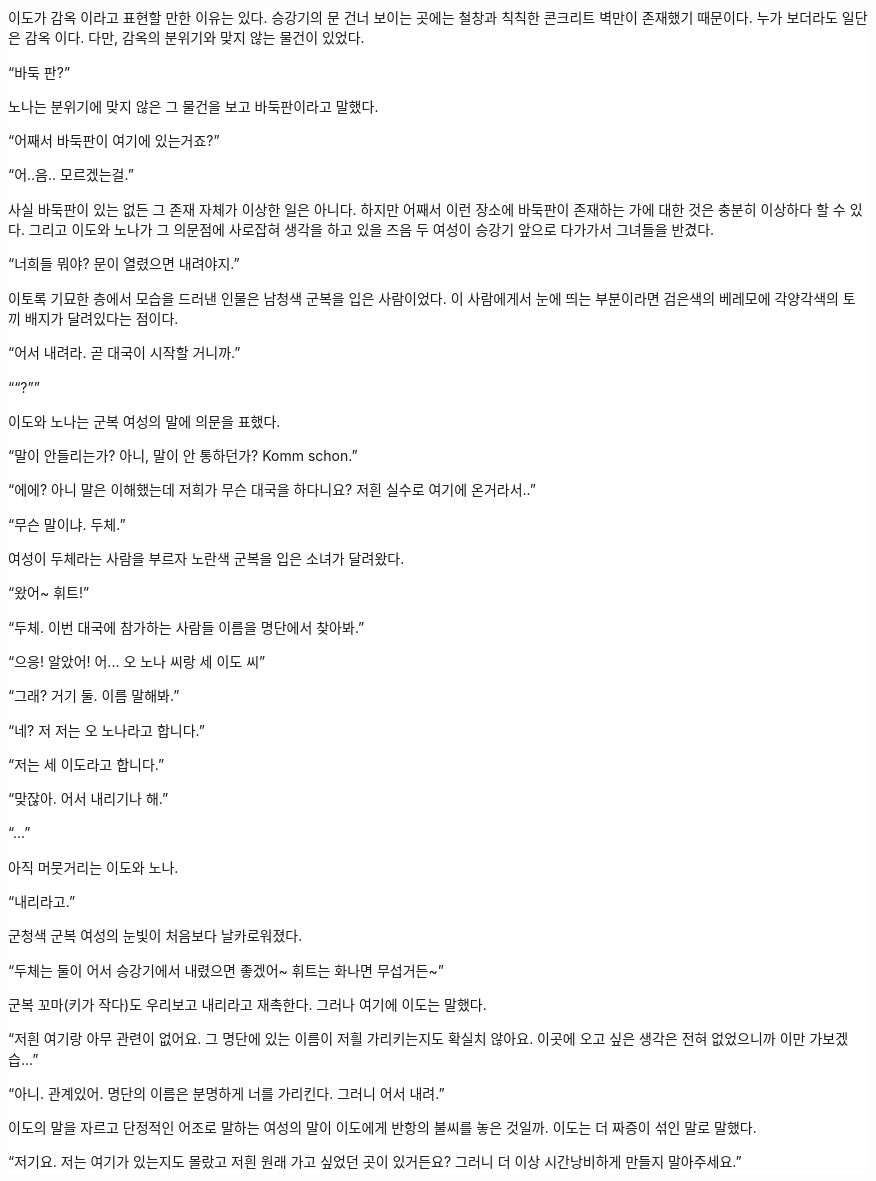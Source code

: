 이도가 감옥 이라고 표현할 만한 이유는 있다. 승강기의 문 건너 보이는 곳에는 철창과 칙칙한 콘크리트 벽만이 존재했기 때문이다. 누가 보더라도 일단은 감옥 이다. 다만, 감옥의 분위기와 맞지 않는 물건이 있었다.

“바둑 판?”

노나는 분위기에 맞지 않은 그 물건을 보고 바둑판이라고 말했다.

“어째서 바둑판이 여기에 있는거죠?”

“어..음.. 모르겠는걸.”

사실 바둑판이 있는 없든 그 존재 자체가 이상한 일은 아니다. 하지만 어째서 이런 장소에 바둑판이 존재하는 가에 대한 것은 충분히 이상하다 할 수 있다. 그리고 이도와 노나가 그 의문점에 사로잡혀 생각을 하고 있을 즈음 두 여성이 승강기 앞으로 다가가서 그녀들을 반겼다.

“너희들 뭐야? 문이 열렸으면 내려야지.”

이토록 기묘한 층에서 모습을 드러낸 인물은 남청색 군복을 입은 사람이었다. 이 사람에게서 눈에 띄는 부분이라면 검은색의 베레모에 각양각색의 토끼 배지가 달려있다는 점이다.

“어서 내려라. 곧 대국이 시작할 거니까.”

““?””

이도와 노나는 군복 여성의 말에 의문을 표했다.

“말이 안들리는가? 아니, 말이 안 통하던가? Komm schon.”

“에에? 아니 말은 이해했는데 저희가 무슨 대국을 하다니요? 저흰 실수로 여기에 온거라서..”

“무슨 말이냐. 두체.”

여성이 두체라는 사람을 부르자 노란색 군복을 입은 소녀가 달려왔다.

“왔어~ 휘트!”

“두체. 이번 대국에 참가하는 사람들 이름을 명단에서 찾아봐.”

“으응! 알았어! 어... 오 노나 씨랑 세 이도 씨”

“그래? 거기 둘. 이름 말해봐.”

“네? 저 저는 오 노나라고 합니다.”

“저는 세 이도라고 합니다.”

“맞잖아. 어서 내리기나 해.”

“...”

아직 머뭇거리는 이도와 노나.

“내리라고.”

군청색 군복 여성의 눈빛이 처음보다 날카로워졌다.

“두체는 둘이 어서 승강기에서 내렸으면 좋겠어~ 휘트는 화나면 무섭거든~”

군복 꼬마(키가 작다)도 우리보고 내리라고 재촉한다. 그러나 여기에 이도는 말했다.

“저흰 여기랑 아무 관련이 없어요. 그 명단에 있는 이름이 저흴 가리키는지도 확실치 않아요. 이곳에 오고 싶은 생각은 전혀 없었으니까 이만 가보겠습...”

“아니. 관계있어. 명단의 이름은 분명하게 너를 가리킨다. 그러니 어서 내려.”

이도의 말을 자르고 단정적인 어조로 말하는 여성의 말이 이도에게 반항의 불씨를 놓은 것일까. 이도는 더 짜증이 섞인 말로 말했다.

“저기요. 저는 여기가 있는지도 몰랐고 저흰 원래 가고 싶었던 곳이 있거든요? 그러니 더 이상 시간낭비하게 만들지 말아주세요.”
